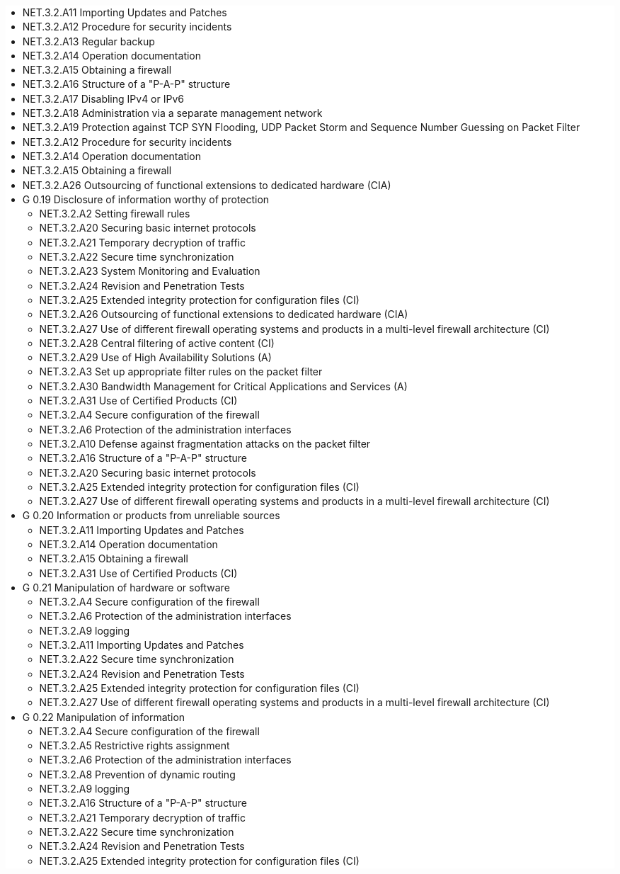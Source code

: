   * NET.3.2.A11 Importing Updates and Patches
  * NET.3.2.A12 Procedure for security incidents
  * NET.3.2.A13 Regular backup
  * NET.3.2.A14 Operation documentation
  * NET.3.2.A15 Obtaining a firewall
  * NET.3.2.A16 Structure of a "P-A-P" structure
  * NET.3.2.A17 Disabling IPv4 or IPv6
  * NET.3.2.A18 Administration via a separate management network
  * NET.3.2.A19 Protection against TCP SYN Flooding, UDP Packet Storm and Sequence Number Guessing on Packet Filter
  * NET.3.2.A12 Procedure for security incidents
  * NET.3.2.A14 Operation documentation
  * NET.3.2.A15 Obtaining a firewall
  * NET.3.2.A26 Outsourcing of functional extensions to dedicated hardware (CIA)
* G 0.19 Disclosure of information worthy of protection
  * NET.3.2.A2 Setting firewall rules
  * NET.3.2.A20 Securing basic internet protocols
  * NET.3.2.A21 Temporary decryption of traffic
  * NET.3.2.A22 Secure time synchronization
  * NET.3.2.A23 System Monitoring and Evaluation
  * NET.3.2.A24 Revision and Penetration Tests
  * NET.3.2.A25 Extended integrity protection for configuration files (CI)
  * NET.3.2.A26 Outsourcing of functional extensions to dedicated hardware (CIA)
  * NET.3.2.A27 Use of different firewall operating systems and products in a multi-level firewall architecture (CI)
  * NET.3.2.A28 Central filtering of active content (CI)
  * NET.3.2.A29 Use of High Availability Solutions (A)
  * NET.3.2.A3 Set up appropriate filter rules on the packet filter
  * NET.3.2.A30 Bandwidth Management for Critical Applications and Services (A)
  * NET.3.2.A31 Use of Certified Products (CI)
  * NET.3.2.A4 Secure configuration of the firewall
  * NET.3.2.A6 Protection of the administration interfaces
  * NET.3.2.A10 Defense against fragmentation attacks on the packet filter
  * NET.3.2.A16 Structure of a "P-A-P" structure
  * NET.3.2.A20 Securing basic internet protocols
  * NET.3.2.A25 Extended integrity protection for configuration files (CI)
  * NET.3.2.A27 Use of different firewall operating systems and products in a multi-level firewall architecture (CI)
* G 0.20 Information or products from unreliable sources
  * NET.3.2.A11 Importing Updates and Patches
  * NET.3.2.A14 Operation documentation
  * NET.3.2.A15 Obtaining a firewall
  * NET.3.2.A31 Use of Certified Products (CI)
* G 0.21 Manipulation of hardware or software
  * NET.3.2.A4 Secure configuration of the firewall
  * NET.3.2.A6 Protection of the administration interfaces
  * NET.3.2.A9 logging
  * NET.3.2.A11 Importing Updates and Patches
  * NET.3.2.A22 Secure time synchronization
  * NET.3.2.A24 Revision and Penetration Tests
  * NET.3.2.A25 Extended integrity protection for configuration files (CI)
  * NET.3.2.A27 Use of different firewall operating systems and products in a multi-level firewall architecture (CI)
* G 0.22 Manipulation of information
  * NET.3.2.A4 Secure configuration of the firewall
  * NET.3.2.A5 Restrictive rights assignment
  * NET.3.2.A6 Protection of the administration interfaces
  * NET.3.2.A8 Prevention of dynamic routing
  * NET.3.2.A9 logging
  * NET.3.2.A16 Structure of a "P-A-P" structure
  * NET.3.2.A21 Temporary decryption of traffic
  * NET.3.2.A22 Secure time synchronization
  * NET.3.2.A24 Revision and Penetration Tests
  * NET.3.2.A25 Extended integrity protection for configuration files (CI)